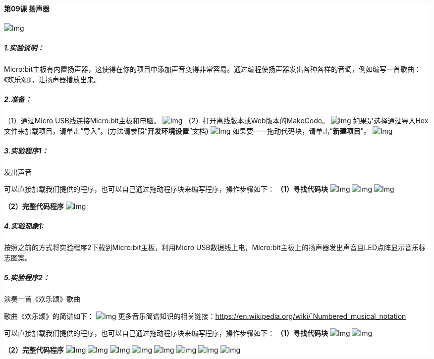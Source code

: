 
#### 第09课 扬声器
![Img](/media/img-20230324163955.png)

##### 1.实验说明：                                                                                
Micro:bit主板有内置扬声器，这使得在你的项目中添加声音变得非常容易。通过编程使扬声器发出各种各样的音调，例如编写一首歌曲：《欢乐颂》，让扬声器播放出来。

##### 2.准备：                                                                                    
（1）通过Micro USB线连接Micro:bit主板和电脑。
![Img](/media/img-20230324143645.png)
（2）打开离线版本或Web版本的MakeCode。 
![Img](/media/img-20230417133819.png)
如果是选择通过导入Hex文件来加载项目，请单击“导入”。(方法请参照“**开发环境设置**”文档) 
![Img](/media/img-20230417133846.png)
如果要一一拖动代码块，请单击“**新建项目**”。
![Img](/media/img-20230417133911.png)

##### 3.实验程序1：                                                           
发出声音

可以直接加载我们提供的程序，也可以自己通过拖动程序块来编写程序，操作步骤如下：
**（1）寻找代码块**
![Img](/media/img-20230417134857.png)
![Img](/media/img-20230417143912.png)
![Img](/media/img-20230417135353.png)

**（2）完整代码程序**
![Img](/media/img-20230417143959.png)

##### 4.实验现象1:                                                                                   
按照之前的方式将实验程序2下载到Micro:bit主板，利用Micro USB数据线上电，Micro:bit主板上的扬声器发出声音且LED点阵显示音乐标志图案。

##### 5.实验程序2：                                                                          
演奏一首《欢乐颂》歌曲

歌曲《欢乐颂》的简谱如下：
![Img](/media/img-20230324165136.png)
更多音乐简谱知识的相关链接：https://en.wikipedia.org/wiki/`Numbered_musical_notation

可以直接加载我们提供的程序，也可以自己通过拖动程序块来编写程序，操作步骤如下：
**（1）寻找代码块**
![Img](/media/img-20230417134857.png)
![Img](/media/img-20230417144138.png)

**（2）完整代码程序**
![Img](/media/img-20230324165622.png)
![Img](/media/img-20230324165628.png)
![Img](/media/img-20230324165632.png)
![Img](/media/img-20230324165636.png)
![Img](/media/img-20230324165641.png)
![Img](/media/img-20230324165645.png)
![Img](/media/img-20230324165650.png)
![Img](/media/img-20230324165654.png)
